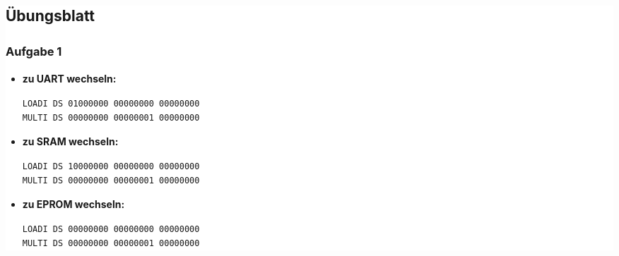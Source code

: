 
## Übungsblatt
### Aufgabe 1

- **zu UART wechseln:**
  ```
  LOADI DS 01000000 00000000 00000000
  MULTI DS 00000000 00000001 00000000
  ```
- **zu SRAM wechseln:**
  ```
  LOADI DS 10000000 00000000 00000000
  MULTI DS 00000000 00000001 00000000
  ```
- **zu EPROM wechseln:**
  ```
  LOADI DS 00000000 00000000 00000000
  MULTI DS 00000000 00000001 00000000
  ```

